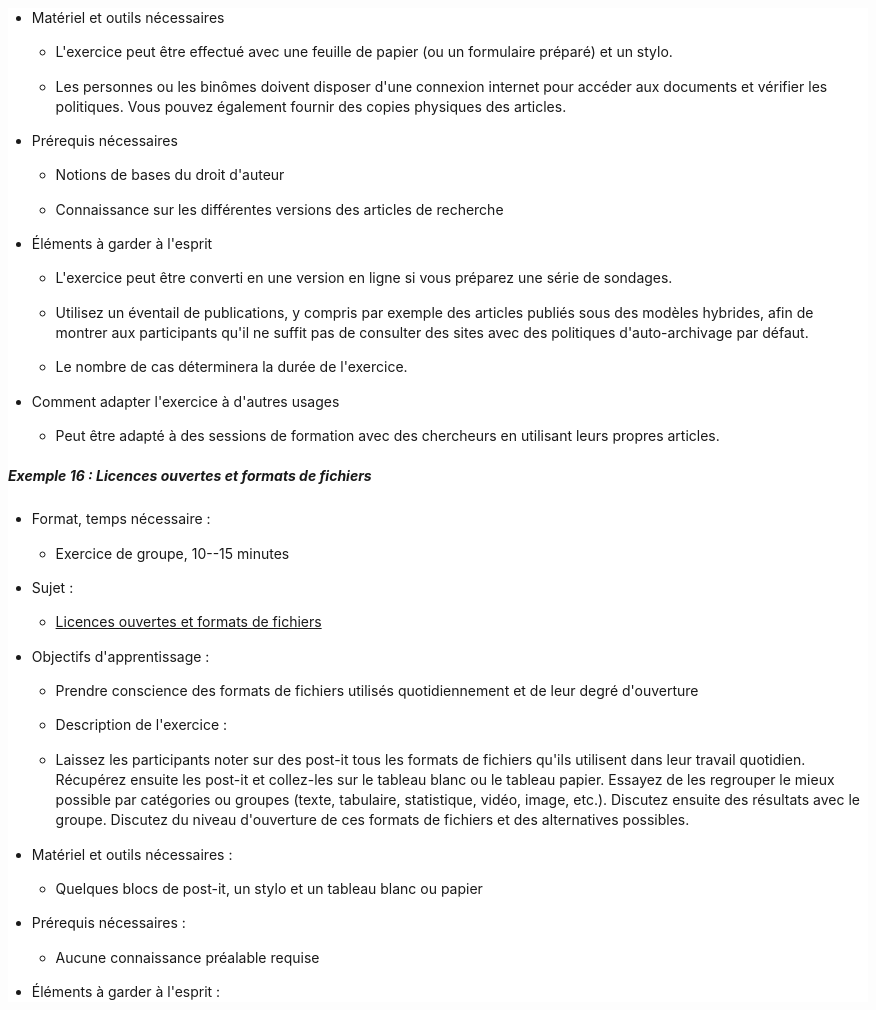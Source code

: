* Matériel et outils nécessaires

    * L'exercice peut être effectué avec une feuille de papier (ou un formulaire préparé) et un stylo.

    * Les personnes ou les binômes doivent disposer d'une connexion internet pour accéder aux documents et vérifier les politiques. Vous pouvez également fournir des copies physiques des articles.

* Prérequis nécessaires

    * Notions de bases du droit d'auteur

    * Connaissance sur les différentes versions des articles de recherche

* Éléments à garder à l'esprit

    * L'exercice peut être converti en une version en ligne si vous préparez une série de sondages.

    * Utilisez un éventail de publications, y compris par exemple des articles publiés sous des modèles hybrides, afin de montrer aux participants qu'il ne suffit pas de consulter des sites avec des politiques d'auto-archivage par défaut.

    * Le nombre de cas déterminera la durée de l'exercice.

* Comment adapter l'exercice à d'autres usages

    * Peut être adapté à des sessions de formation avec des chercheurs en utilisant leurs propres articles.

##### **Exemple 16 : Licences ouvertes et formats de fichiers** 

* Format, temps nécessaire :

    * Exercice de groupe, 10--15 minutes

* Sujet :

    * [Licences ouvertes et formats de fichiers](https://github.com/Open-Science-Training-Handbook/Open-Science-Training-Handbook_EN/blob/master/02OpenScienceBasics/06OpenLicensingAndFileFormats.md)

* Objectifs d'apprentissage :

    * Prendre conscience des formats de fichiers utilisés quotidiennement et de leur degré d'ouverture

    * Description de l'exercice :

    * Laissez les participants noter sur des post-it tous les formats de fichiers qu'ils utilisent dans leur travail quotidien. Récupérez ensuite les post-it et collez-les sur le tableau blanc ou le tableau papier. Essayez de les regrouper le mieux possible par catégories ou groupes (texte, tabulaire, statistique, vidéo, image, etc.). Discutez ensuite des résultats avec le groupe. Discutez du niveau d'ouverture de ces formats de fichiers et des alternatives possibles.

* Matériel et outils nécessaires :

    * Quelques blocs de post-it, un stylo et un tableau blanc ou papier

* Prérequis nécessaires :

    * Aucune connaissance préalable requise

* Éléments à garder à l'esprit :

